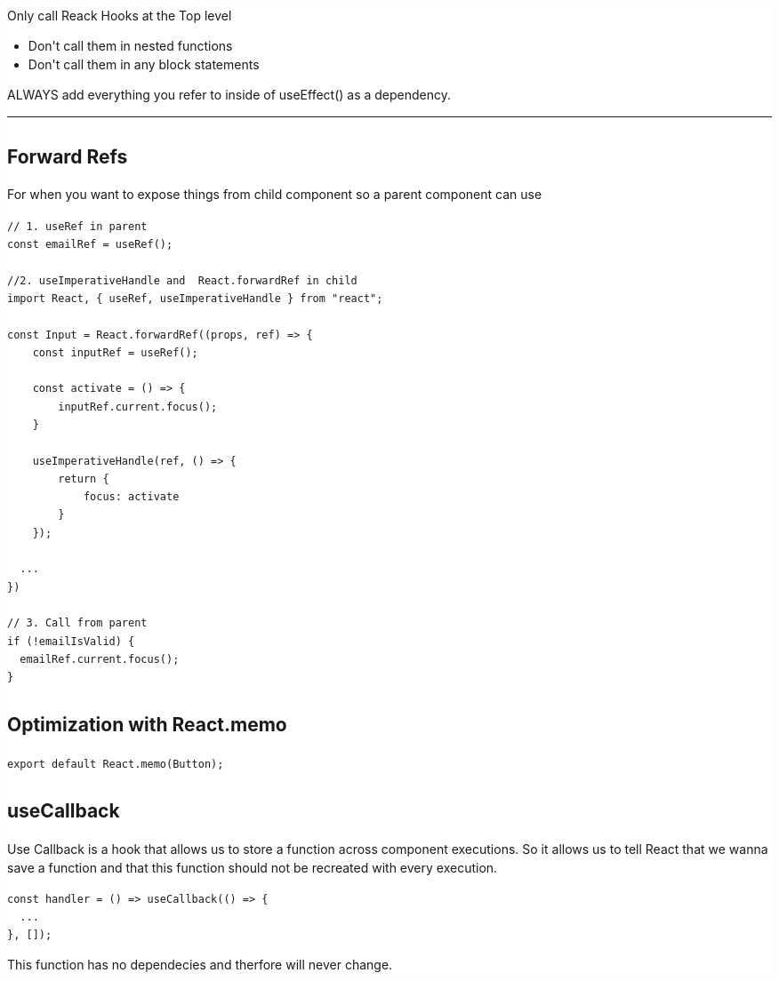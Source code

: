 Only call Reack Hooks at the Top level
-  Don't call them in nested functions
-  Don't call them in any block statements

ALWAYS add everything you refer to inside of useEffect() as a dependency.

---

## Forward Refs
For when you want to expose things from child component so a parent component can use
```
// 1. useRef in parent
const emailRef = useRef();

//2. useImperativeHandle and  React.forwardRef in child
import React, { useRef, useImperativeHandle } from "react";

const Input = React.forwardRef((props, ref) => {
	const inputRef = useRef();

	const activate = () => {
		inputRef.current.focus();
	}

	useImperativeHandle(ref, () => {
		return {
			focus: activate	
		}
	});

  ...
})

// 3. Call from parent
if (!emailIsValid) {
  emailRef.current.focus();
}
```

## Optimization with React.memo
```
export default React.memo(Button);
```

## useCallback
Use Callback is a hook that allows us to store a function across component executions. So it allows us to tell React that we wanna save a function and that this function should not be recreated with every execution.

```
const handler = () => useCallback(() => {
  ...
}, []);
```
This function has no dependecies and therfore will never change.
